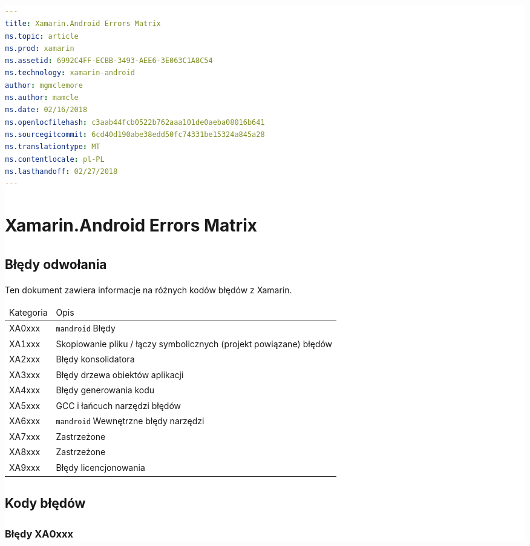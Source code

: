 ```yaml
---
title: Xamarin.Android Errors Matrix
ms.topic: article
ms.prod: xamarin
ms.assetid: 6992C4FF-ECBB-3493-AEE6-3E063C1A8C54
ms.technology: xamarin-android
author: mgmclemore
ms.author: mamcle
ms.date: 02/16/2018
ms.openlocfilehash: c3aab44fcb0522b762aaa101de0aeba08016b641
ms.sourcegitcommit: 6cd40d190abe38edd50fc74331be15324a845a28
ms.translationtype: MT
ms.contentlocale: pl-PL
ms.lasthandoff: 02/27/2018
---
```

# <a name="xamarinandroid-errors-matrix"></a>Xamarin.Android Errors Matrix

## <a name="errors-reference"></a>Błędy odwołania

Ten dokument zawiera informacje na różnych kodów błędów z Xamarin.

<table>
    <thead>
        <tr>
            <td>Kategoria</td>
            <td>Opis</td>
        </tr>
    </thead>
    <tbody>
        <tr><td>XA0xxx</td><td><code>mandroid</code> Błędy</td></tr>
        <tr><td>XA1xxx</td><td>Skopiowanie pliku / łączy symbolicznych (projekt powiązane) błędów</td></tr>
        <tr><td>XA2xxx</td><td>Błędy konsolidatora</td></tr>
        <tr><td>XA3xxx</td><td>Błędy drzewa obiektów aplikacji</td></tr>
        <tr><td>XA4xxx</td><td>Błędy generowania kodu</td></tr>
        <tr><td>XA5xxx</td><td>GCC i łańcuch narzędzi błędów</td></tr>
        <tr><td>XA6xxx</td><td><code>mandroid</code> Wewnętrzne błędy narzędzi</td></tr>
        <tr><td>XA7xxx</td><td>Zastrzeżone</td></tr>
        <tr><td>XA8xxx</td><td>Zastrzeżone</td></tr>
        <tr><td>XA9xxx</td><td>Błędy licencjonowania</td></tr>
    </tbody>
</table>

## <a name="error-codes"></a>Kody błędów

### <a name="xa0xxx-errors"></a>Błędy XA0xxx
